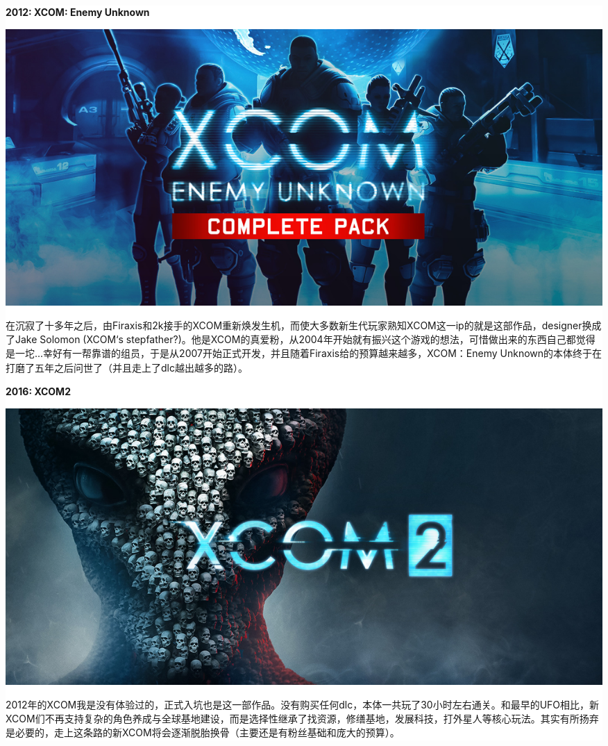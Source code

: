 **2012: XCOM: Enemy Unknown**

![XCOM Enemy Unknown](../annual%20game%20reviews%202021/Annual%20Game%20Reviews%20-%202020/XCOM-Enemy-Unknown.jpg "XCOM-Enemy-Unknown")

在沉寂了十多年之后，由Firaxis和2k接手的XCOM重新焕发生机，而使大多数新生代玩家熟知XCOM这一ip的就是这部作品，designer换成了Jake Solomon (XCOM‘s stepfather?)。他是XCOM的真爱粉，从2004年开始就有振兴这个游戏的想法，可惜做出来的东西自己都觉得是一坨...幸好有一帮靠谱的组员，于是从2007开始正式开发，并且随着Firaxis给的预算越来越多，XCOM：Enemy Unknown的本体终于在打磨了五年之后问世了（并且走上了dlc越出越多的路）。

**2016: XCOM2**

![XCOM2](../annual%20game%20reviews%202021/Annual%20Game%20Reviews%20-%202020/XCOM2.jpeg "XCOM2")

2012年的XCOM我是没有体验过的，正式入坑也是这一部作品。没有购买任何dlc，本体一共玩了30小时左右通关。和最早的UFO相比，新XCOM们不再支持复杂的角色养成与全球基地建设，而是选择性继承了找资源，修缮基地，发展科技，打外星人等核心玩法。其实有所扬弃是必要的，走上这条路的新XCOM将会逐渐脱胎换骨（主要还是有粉丝基础和庞大的预算）。
